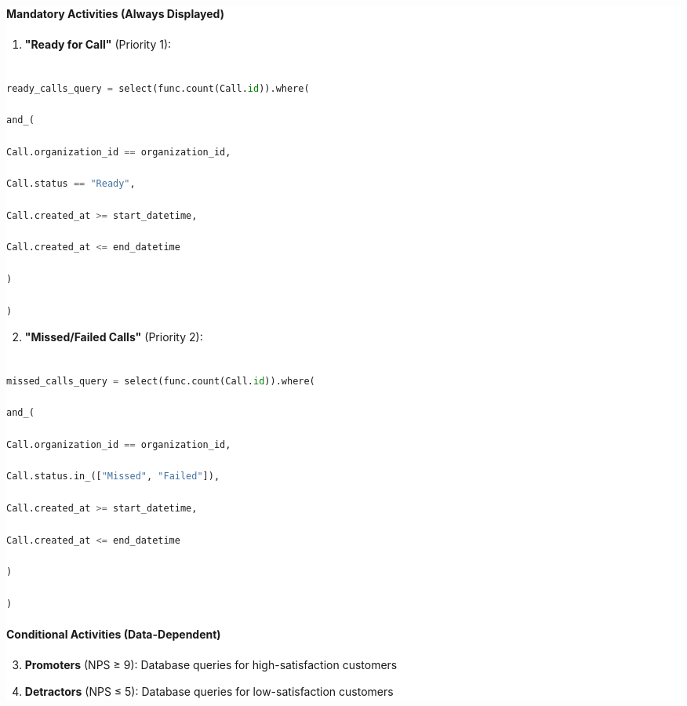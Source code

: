 #### Mandatory Activities (Always Displayed)

1. **"Ready for Call"** (Priority 1):

```python

ready_calls_query = select(func.count(Call.id)).where(

and_(

Call.organization_id == organization_id,

Call.status == "Ready",

Call.created_at >= start_datetime,

Call.created_at <= end_datetime

)

)

```

  

2. **"Missed/Failed Calls"** (Priority 2):

```python

missed_calls_query = select(func.count(Call.id)).where(

and_(

Call.organization_id == organization_id,

Call.status.in_(["Missed", "Failed"]),

Call.created_at >= start_datetime,

Call.created_at <= end_datetime

)

)

```

  

#### Conditional Activities (Data-Dependent)

3. **Promoters** (NPS ≥ 9): Database queries for high-satisfaction customers

4. **Detractors** (NPS ≤ 5): Database queries for low-satisfaction customers
